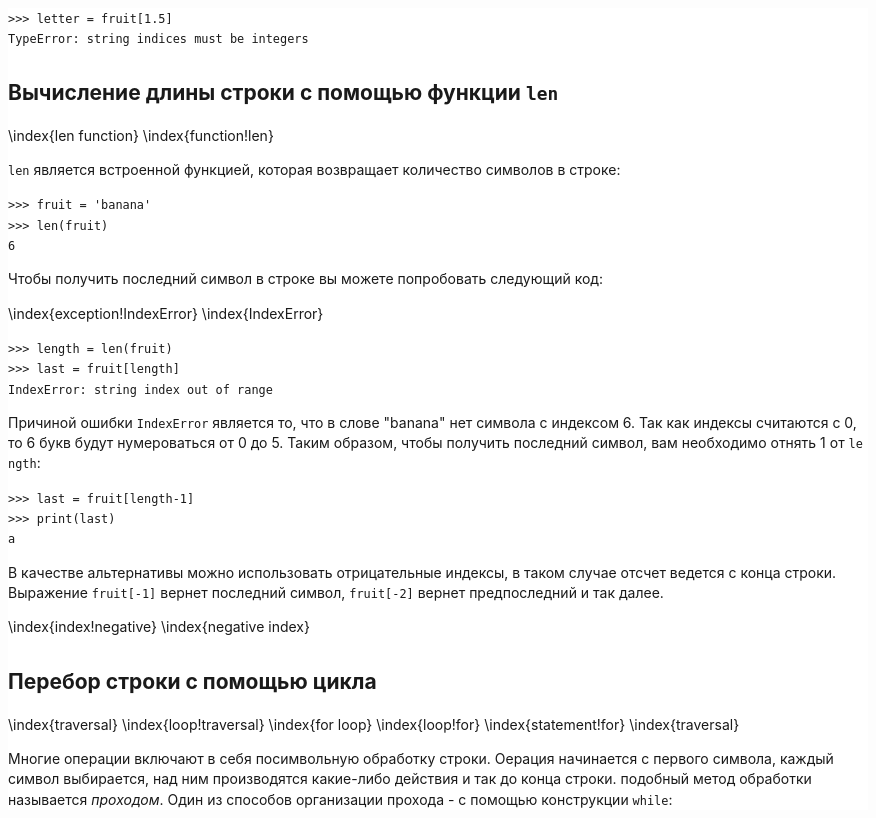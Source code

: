 ~~~~ {.python}
>>> letter = fruit[1.5]
TypeError: string indices must be integers
~~~~

Вычисление длины строки с помощью функции `len`
-----------------------------------------------------

\index{len function}
\index{function!len}

`len` является встроенной функцией, которая возвращает количество символов в строке:

~~~~ {.python}
>>> fruit = 'banana'
>>> len(fruit)
6
~~~~

Чтобы получить последний символ в строке вы можете попробовать следующий код:

\index{exception!IndexError}
\index{IndexError}

~~~~ {.python}
>>> length = len(fruit)
>>> last = fruit[length]
IndexError: string index out of range
~~~~

Причиной ошибки `IndexError` является то, что в слове "banana"  нет символа с индексом 6. 
Так как индексы считаются с 0, то 6 букв будут нумероваться от 0 до 5. 
Таким образом, чтобы получить последний символ, вам необходимо отнять 1 от `length`:

~~~~ {.python}
>>> last = fruit[length-1]
>>> print(last)
a
~~~~

В качестве альтернативы можно использовать отрицательные индексы, в таком случае отсчет 
ведется с конца строки. Выражение `fruit[-1]` вернет последний символ, `fruit[-2]` 
вернет предпоследний  и так далее.

\index{index!negative}
\index{negative index}

Перебор строки с помощью цикла
--------------------------------------

\index{traversal}
\index{loop!traversal}
\index{for loop}
\index{loop!for}
\index{statement!for}
\index{traversal}

Многие операции включают в себя посимвольную обработку строки.
Оерация начинается с первого символа, каждый символ выбирается, над ним 
производятся какие-либо действия и так до конца строки.
подобный метод обработки называется *проходом*.
Один из способов организации прохода - с помощью
конструкции `while`:
